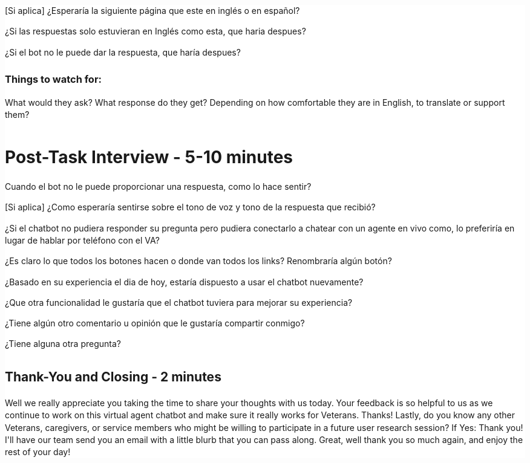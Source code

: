 [Si aplica] ¿Esperaría la siguiente página que este en inglés o en español?

¿Si las respuestas solo estuvieran en Inglés como esta, que haria despues?

¿Si el bot no le puede dar la respuesta, que haría despues?

### Things to watch for:
What would they ask?
What response do they get?
Depending on how comfortable they are in English, to translate or support them?

# Post-Task Interview - 5-10 minutes

Cuando el bot no le puede proporcionar una respuesta, como lo hace sentir?

[Si aplica] ¿Como esperaría sentirse sobre el tono de voz y tono de la respuesta que recibió?

¿Si el chatbot no pudiera responder su pregunta pero pudiera conectarlo a chatear con un agente en vivo como, lo preferiría en lugar de hablar por teléfono con el VA?

¿Es claro lo que todos los botones hacen o donde van todos los links? Renombraría algún botón?

¿Basado en su experiencia el dia de hoy, estaría dispuesto a usar el chatbot nuevamente?

¿Que otra funcionalidad le gustaría que el chatbot tuviera para mejorar su experiencia?

¿Tiene algún otro comentario u  opinión que le gustaría compartir conmigo?

¿Tiene alguna otra pregunta?


## Thank-You and Closing - 2 minutes

Well we really appreciate you taking the time to share your thoughts with us today. Your feedback is so helpful to us as we continue to work on this virtual agent chatbot and make sure it really works for Veterans.
Thanks! Lastly, do you know any other Veterans, caregivers, or service members who might be willing to participate in a future user research session? If Yes: Thank you! I'll have our team send you an email with a little blurb that you can pass along.
Great, well thank you so much again, and enjoy the rest of your day!

